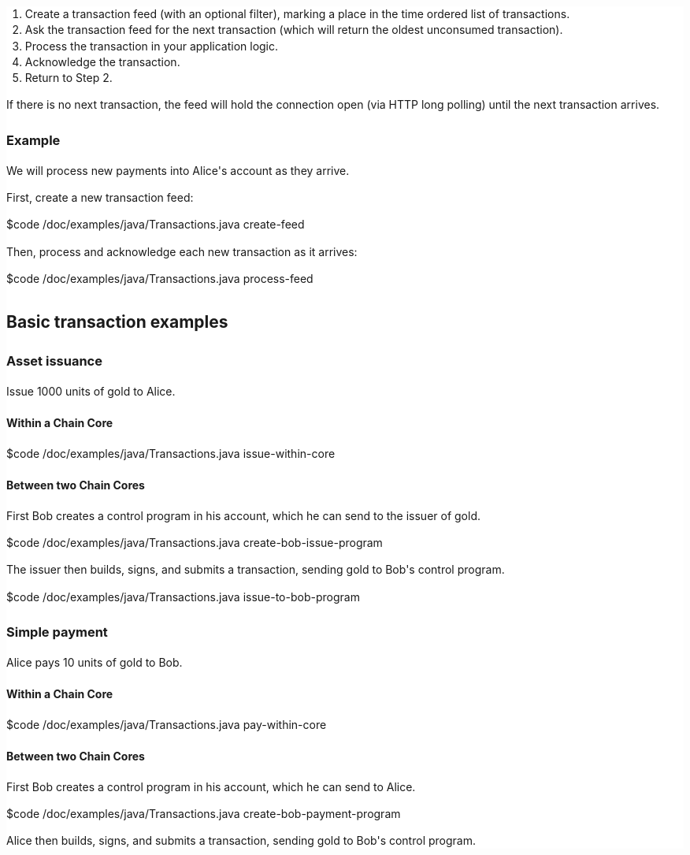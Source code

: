 1. Create a transaction feed (with an optional filter), marking a place in the time ordered list of transactions.
2. Ask the transaction feed for the next transaction (which will return the oldest unconsumed transaction).
3. Process the transaction in your application logic.
4. Acknowledge the transaction.
5. Return to Step 2.

If there is no next transaction, the feed will hold the connection open (via HTTP long polling) until the next transaction arrives.

### Example

We will process new payments into Alice's account as they arrive.

First, create a new transaction feed:

$code /doc/examples/java/Transactions.java create-feed

Then, process and acknowledge each new transaction as it arrives:

$code /doc/examples/java/Transactions.java process-feed

## Basic transaction examples

### Asset issuance

Issue 1000 units of gold to Alice.

#### Within a Chain Core

$code /doc/examples/java/Transactions.java issue-within-core

#### Between two Chain Cores

First Bob creates a control program in his account, which he can send to the issuer of gold.

$code /doc/examples/java/Transactions.java create-bob-issue-program

The issuer then builds, signs, and submits a transaction, sending gold to Bob's control program.

$code /doc/examples/java/Transactions.java issue-to-bob-program

### Simple payment

Alice pays 10 units of gold to Bob.

#### Within a Chain Core

$code /doc/examples/java/Transactions.java pay-within-core

#### Between two Chain Cores

First Bob creates a control program in his account, which he can send to Alice.

$code /doc/examples/java/Transactions.java create-bob-payment-program

Alice then builds, signs, and submits a transaction, sending gold to Bob's control program.
